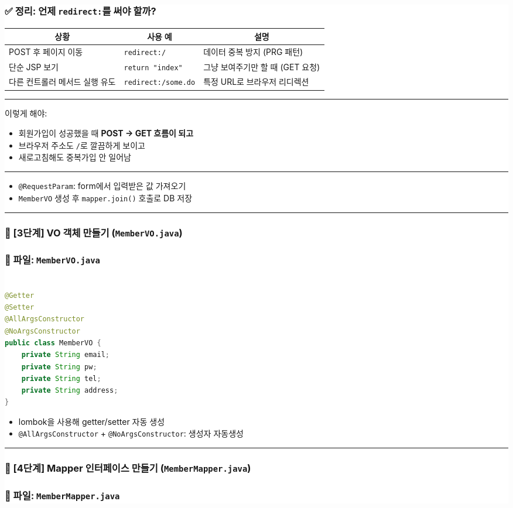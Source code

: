 ### ✅ 정리: 언제 `redirect:`를 써야 할까?

| 상황 | 사용 예 | 설명 |
| --- | --- | --- |
| POST 후 페이지 이동 | `redirect:/` | 데이터 중복 방지 (PRG 패턴) |
| 단순 JSP 보기 | `return "index"` | 그냥 보여주기만 할 때 (GET 요청) |
| 다른 컨트롤러 메서드 실행 유도 | `redirect:/some.do` | 특정 URL로 브라우저 리디렉션 |

---


이렇게 해야:

- 회원가입이 성공했을 때 **POST → GET 흐름이 되고**
- 브라우저 주소도 `/`로 깔끔하게 보이고
- 새로고침해도 중복가입 안 일어남


---

- `@RequestParam`: form에서 입력받은 값 가져오기
- `MemberVO` 생성 후 `mapper.join()` 호출로 DB 저장

---

### 🔹 [3단계] VO 객체 만들기 (`MemberVO.java`)

### 📄 파일: `MemberVO.java`

```java

@Getter
@Setter
@AllArgsConstructor
@NoArgsConstructor
public class MemberVO {
    private String email;
    private String pw;
    private String tel;
    private String address;
}

```

- lombok을 사용해 getter/setter 자동 생성
- `@AllArgsConstructor` + `@NoArgsConstructor`: 생성자 자동생성

---

### 🔹 [4단계] Mapper 인터페이스 만들기 (`MemberMapper.java`)

### 📄 파일: `MemberMapper.java`
